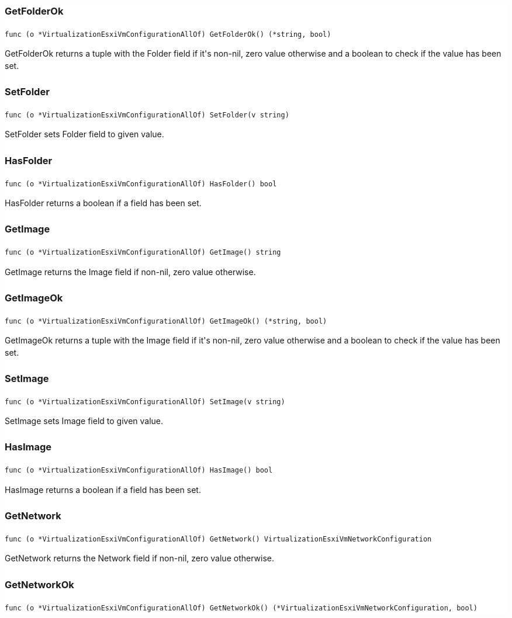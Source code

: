 ### GetFolderOk

`func (o *VirtualizationEsxiVmConfigurationAllOf) GetFolderOk() (*string, bool)`

GetFolderOk returns a tuple with the Folder field if it's non-nil, zero value otherwise
and a boolean to check if the value has been set.

### SetFolder

`func (o *VirtualizationEsxiVmConfigurationAllOf) SetFolder(v string)`

SetFolder sets Folder field to given value.

### HasFolder

`func (o *VirtualizationEsxiVmConfigurationAllOf) HasFolder() bool`

HasFolder returns a boolean if a field has been set.

### GetImage

`func (o *VirtualizationEsxiVmConfigurationAllOf) GetImage() string`

GetImage returns the Image field if non-nil, zero value otherwise.

### GetImageOk

`func (o *VirtualizationEsxiVmConfigurationAllOf) GetImageOk() (*string, bool)`

GetImageOk returns a tuple with the Image field if it's non-nil, zero value otherwise
and a boolean to check if the value has been set.

### SetImage

`func (o *VirtualizationEsxiVmConfigurationAllOf) SetImage(v string)`

SetImage sets Image field to given value.

### HasImage

`func (o *VirtualizationEsxiVmConfigurationAllOf) HasImage() bool`

HasImage returns a boolean if a field has been set.

### GetNetwork

`func (o *VirtualizationEsxiVmConfigurationAllOf) GetNetwork() VirtualizationEsxiVmNetworkConfiguration`

GetNetwork returns the Network field if non-nil, zero value otherwise.

### GetNetworkOk

`func (o *VirtualizationEsxiVmConfigurationAllOf) GetNetworkOk() (*VirtualizationEsxiVmNetworkConfiguration, bool)`
